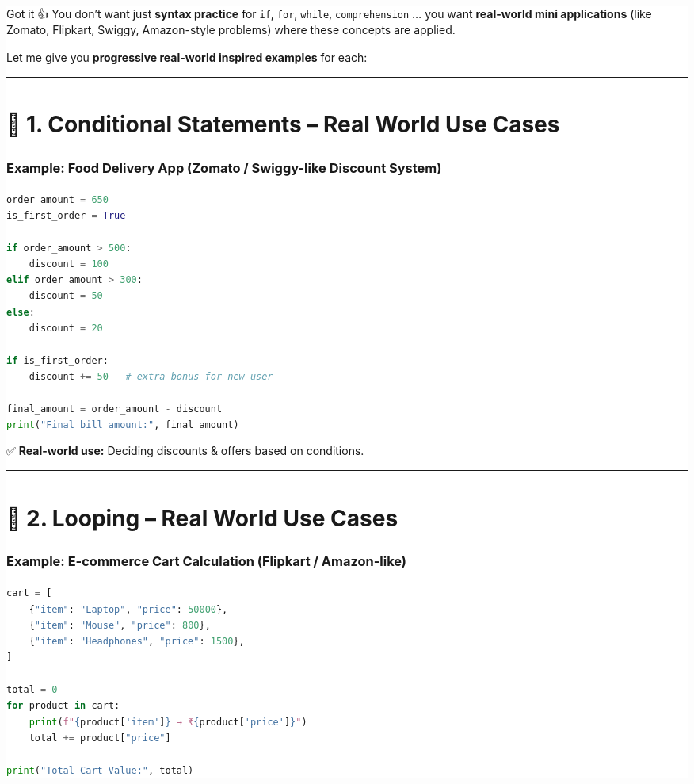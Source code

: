 Got it 👍 You don’t want just **syntax practice** for `if`, `for`, `while`, `comprehension` … you want **real-world mini applications** (like Zomato, Flipkart, Swiggy, Amazon-style problems) where these concepts are applied.

Let me give you **progressive real-world inspired examples** for each:

---

# 🔹 1. Conditional Statements – Real World Use Cases

### Example: **Food Delivery App (Zomato / Swiggy-like Discount System)**

```python
order_amount = 650
is_first_order = True

if order_amount > 500:
    discount = 100
elif order_amount > 300:
    discount = 50
else:
    discount = 20

if is_first_order:
    discount += 50   # extra bonus for new user

final_amount = order_amount - discount
print("Final bill amount:", final_amount)
```

✅ **Real-world use:** Deciding discounts & offers based on conditions.

---

# 🔹 2. Looping – Real World Use Cases

### Example: **E-commerce Cart Calculation (Flipkart / Amazon-like)**

```python
cart = [
    {"item": "Laptop", "price": 50000},
    {"item": "Mouse", "price": 800},
    {"item": "Headphones", "price": 1500},
]

total = 0
for product in cart:
    print(f"{product['item']} → ₹{product['price']}")
    total += product["price"]

print("Total Cart Value:", total)
```

